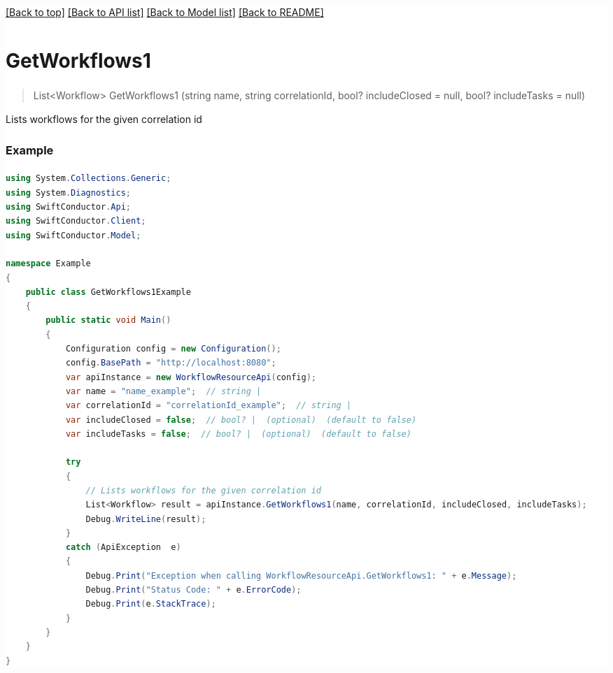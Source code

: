 [[Back to top]](#) [[Back to API list]](../README.md#documentation-for-api-endpoints) [[Back to Model list]](../README.md#documentation-for-models) [[Back to README]](../README.md)

<a id="getworkflows1"></a>
# **GetWorkflows1**
> List&lt;Workflow&gt; GetWorkflows1 (string name, string correlationId, bool? includeClosed = null, bool? includeTasks = null)

Lists workflows for the given correlation id

### Example
```csharp
using System.Collections.Generic;
using System.Diagnostics;
using SwiftConductor.Api;
using SwiftConductor.Client;
using SwiftConductor.Model;

namespace Example
{
    public class GetWorkflows1Example
    {
        public static void Main()
        {
            Configuration config = new Configuration();
            config.BasePath = "http://localhost:8080";
            var apiInstance = new WorkflowResourceApi(config);
            var name = "name_example";  // string | 
            var correlationId = "correlationId_example";  // string | 
            var includeClosed = false;  // bool? |  (optional)  (default to false)
            var includeTasks = false;  // bool? |  (optional)  (default to false)

            try
            {
                // Lists workflows for the given correlation id
                List<Workflow> result = apiInstance.GetWorkflows1(name, correlationId, includeClosed, includeTasks);
                Debug.WriteLine(result);
            }
            catch (ApiException  e)
            {
                Debug.Print("Exception when calling WorkflowResourceApi.GetWorkflows1: " + e.Message);
                Debug.Print("Status Code: " + e.ErrorCode);
                Debug.Print(e.StackTrace);
            }
        }
    }
}
```
